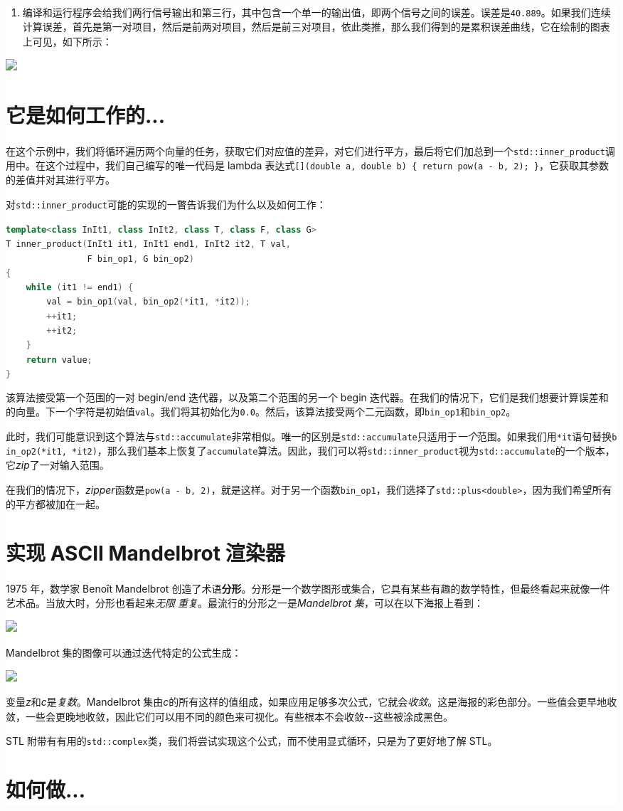 1.  编译和运行程序会给我们两行信号输出和第三行，其中包含一个单一的输出值，即两个信号之间的误差。误差是`40.889`。如果我们连续计算误差，首先是第一对项目，然后是前两对项目，然后是前三对项目，依此类推，那么我们得到的是累积误差曲线，它在绘制的图表上可见，如下所示：

![](img/33d6fd3e-c17d-4f36-a4fc-69a3a83d4804.png)

# 它是如何工作的...

在这个示例中，我们将循环遍历两个向量的任务，获取它们对应值的差异，对它们进行平方，最后将它们加总到一个`std::inner_product`调用中。在这个过程中，我们自己编写的唯一代码是 lambda 表达式`[](double a, double b) { return pow(a - b, 2); }`，它获取其参数的差值并对其进行平方。

对`std::inner_product`可能的实现的一瞥告诉我们为什么以及如何工作：

```cpp
template<class InIt1, class InIt2, class T, class F, class G>
T inner_product(InIt1 it1, InIt1 end1, InIt2 it2, T val,
                F bin_op1, G bin_op2)
{
    while (it1 != end1) {
        val = bin_op1(val, bin_op2(*it1, *it2));
        ++it1;
        ++it2;
    }
    return value;
}
```

该算法接受第一个范围的一对 begin/end 迭代器，以及第二个范围的另一个 begin 迭代器。在我们的情况下，它们是我们想要计算误差和的向量。下一个字符是初始值`val`。我们将其初始化为`0.0`。然后，该算法接受两个二元函数，即`bin_op1`和`bin_op2`。

此时，我们可能意识到这个算法与`std::accumulate`非常相似。唯一的区别是`std::accumulate`只适用于*一个*范围。如果我们用`*it`语句替换`bin_op2(*it1, *it2)`，那么我们基本上恢复了`accumulate`算法。因此，我们可以将`std::inner_product`视为`std::accumulate`的一个版本，它*zip*了一对输入范围。

在我们的情况下，*zipper*函数是`pow(a - b, 2)`，就是这样。对于另一个函数`bin_op1`，我们选择了`std::plus<double>`，因为我们希望所有的平方都被加在一起。

# 实现 ASCII Mandelbrot 渲染器

1975 年，数学家 Benoît Mandelbrot 创造了术语**分形**。分形是一个数学图形或集合，它具有某些有趣的数学特性，但最终看起来就像一件艺术品。当放大时，分形也看起来*无限* *重复*。最流行的分形之一是*Mandelbrot 集*，可以在以下海报上看到：

![](img/f18ecb5f-e3af-4184-b68c-1c99bd5cd4c5.jpg)

Mandelbrot 集的图像可以通过迭代特定的公式生成：

![](img/628bf694-e1cc-48c2-a1dd-d110a7d8fa6d.jpg)

变量*z*和*c*是*复数*。Mandelbrot 集由*c*的所有这样的值组成，如果应用足够多次公式，它就会*收敛*。这是海报的彩色部分。一些值会更早地收敛，一些会更晚地收敛，因此它们可以用不同的颜色来可视化。有些根本不会收敛--这些被涂成黑色。

STL 附带有有用的`std::complex`类，我们将尝试实现这个公式，而不使用显式循环，只是为了更好地了解 STL。

# 如何做...
